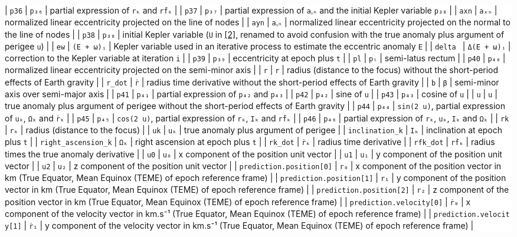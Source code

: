 | `p36`                         | `p₃₆`       | partial expression of `rₖ` and `rḟₖ`                                                                                      |
| `p37`                         | `p₃₇`       | partial expression of `aᵧₙ` and the initial Kepler variable `p₃₈`                                                         |
| `axn`                         | `aₓₙ`       | normalized linear eccentricity projected on the line of nodes                                                             |
| `ayn`                         | `aᵧₙ`       | normalized linear eccentricity projected on the normal to the line of nodes                                               |
| `p38`                         | `p₃₈`       | initial Kepler variable (`U` in [[2]](#2), renamed to avoid confusion with the true anomaly plus argument of perigee `u`) |
| `ew`                          | `(E + ω)ᵢ`  | Kepler variable used in an iterative process to estimate the eccentric anomaly `E`                                        |
| `delta `                      | `Δ(E + ω)ᵢ` | correction to the Kepler variable at iteration `i`                                                                        |
| `p39`                         | `p₃₉`       | eccentricity at epoch plus `t`                                                                                            |
| `pl`                          | `pₗ`        | semi-latus rectum                                                                                                         |
| `p40`                         | `p₄₀`       | normalized linear eccentricity projected on the semi-minor axis                                                           |
| `r`                           | `r`         | radius (distance to the focus) without the short-period effects of Earth gravity                                          |
| `r_dot`                       | `ṙ`         | radius time derivative without the short-period effects of Earth gravity                                                  |
| `b`                           | `β`         | semi-minor axis over semi-major axis                                                                                      |
| `p41`                         | `p₄₁`       | partial expression of `p₄₂` and `p₄₃`                                                                                     |
| `p42`                         | `p₄₂`       | sine of `u`                                                                                                               |
| `p43`                         | `p₄₃`       | cosine of `u`                                                                                                             |
| `u`                           | `u`         | true anomaly plus argument of perigee without the short-period effects of Earth gravity                                   |
| `p44`                         | `p₄₄`       | `sin(2 u)`, partial expression of `uₖ`, `Ωₖ` and `ṙₖ`                                                                     |
| `p45`                         | `p₄₅`       | `cos(2 u)`, partial expression of `rₖ`, `Iₖ` and `rḟₖ`                                                                    |
| `p46`                         | `p₄₆`       | partial expression of `rₖ`, `uₖ`, `Iₖ` and `Ωₖ`                                                                           |
| `rk`                          | `rₖ`        | radius (distance to the focus)                                                                                            |
| `uk`                          | `uₖ`        | true anomaly plus argument of perigee                                                                                     |
| `inclination_k`               | `Iₖ`        | inclination at epoch plus `t`                                                                                             |
| `right_ascension_k`           | `Ωₖ`        | right ascension at epoch plus `t`                                                                                         |
| `rk_dot`                      | `ṙₖ`        | radius time derivative                                                                                                    |
| `rfk_dot`                     | `rḟₖ`       | radius times the true anomaly derivative                                                                                  |
| `u0`                          | `u₀`        | x component of the position unit vector                                                                                   |
| `u1`                          | `u₁`        | y component of the position unit vector                                                                                   |
| `u2`                          | `u₂`        | z component of the position unit vector                                                                                   |
| `prediction.position[0]`      | `r₀`        | x component of the position vector in km (True Equator, Mean Equinox (TEME) of epoch reference frame)                     |
| `prediction.position[1]`      | `r₁`        | y component of the position vector in km (True Equator, Mean Equinox (TEME) of epoch reference frame)                     |
| `prediction.position[2]`      | `r₂`        | z component of the position vector in km (True Equator, Mean Equinox (TEME) of epoch reference frame)                     |
| `prediction.velocity[0]`      | `ṙ₀`        | x component of the velocity vector in km.s⁻¹ (True Equator, Mean Equinox (TEME) of epoch reference frame)                 |
| `prediction.velocity[1]`      | `ṙ₁`        | y component of the velocity vector in km.s⁻¹ (True Equator, Mean Equinox (TEME) of epoch reference frame)                 |